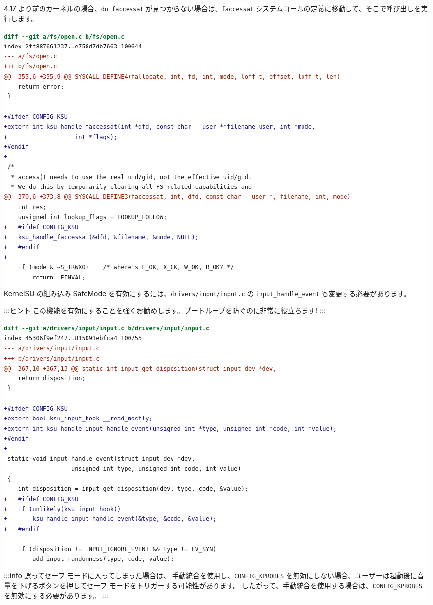 4.17 より前のカーネルの場合、`do faccessat` が見つからない場合は、`faccessat` システムコールの定義に移動して、そこで呼び出しを実行します。

```diff
diff --git a/fs/open.c b/fs/open.c
index 2ff887661237..e758d7db7663 100644
--- a/fs/open.c
+++ b/fs/open.c
@@ -355,6 +355,9 @@ SYSCALL_DEFINE4(fallocate, int, fd, int, mode, loff_t, offset, loff_t, len)
 	return error;
 }

+#ifdef CONFIG_KSU
+extern int ksu_handle_faccessat(int *dfd, const char __user **filename_user, int *mode,
+			        int *flags);
+#endif
+
 /*
  * access() needs to use the real uid/gid, not the effective uid/gid.
  * We do this by temporarily clearing all FS-related capabilities and
@@ -370,6 +373,8 @@ SYSCALL_DEFINE3(faccessat, int, dfd, const char __user *, filename, int, mode)
 	int res;
 	unsigned int lookup_flags = LOOKUP_FOLLOW;
+   #ifdef CONFIG_KSU
+	ksu_handle_faccessat(&dfd, &filename, &mode, NULL);
+   #endif
+
 	if (mode & ~S_IRWXO)	/* where's F_OK, X_OK, W_OK, R_OK? */
 		return -EINVAL;
```

KernelSU の組み込み SafeMode を有効にするには、`drivers/input/input.c` の `input_handle_event` も変更する必要があります。

:::ヒント
この機能を有効にすることを強くお勧めします。ブートループを防ぐのに非常に役立ちます!
:::

```diff
diff --git a/drivers/input/input.c b/drivers/input/input.c
index 45306f9ef247..815091ebfca4 100755
--- a/drivers/input/input.c
+++ b/drivers/input/input.c
@@ -367,10 +367,13 @@ static int input_get_disposition(struct input_dev *dev,
 	return disposition;
 }

+#ifdef CONFIG_KSU
+extern bool ksu_input_hook __read_mostly;
+extern int ksu_handle_input_handle_event(unsigned int *type, unsigned int *code, int *value);
+#endif
+
 static void input_handle_event(struct input_dev *dev,
 			       unsigned int type, unsigned int code, int value)
 {
	int disposition = input_get_disposition(dev, type, code, &value);
+   #ifdef CONFIG_KSU
+	if (unlikely(ksu_input_hook))
+		ksu_handle_input_handle_event(&type, &code, &value);
+   #endif
 
 	if (disposition != INPUT_IGNORE_EVENT && type != EV_SYN)
 		add_input_randomness(type, code, value);
```
:::info 誤ってセーフ モードに入ってしまった場合は、
手動統合を使用し、`CONFIG_KPROBES` を無効にしない場合、ユーザーは起動後に音量を下げるボタンを押してセーフ モードをトリガーする可能性があります。 したがって、手動統合を使用する場合は、`CONFIG_KPROBES` を無効にする必要があります。
:::

